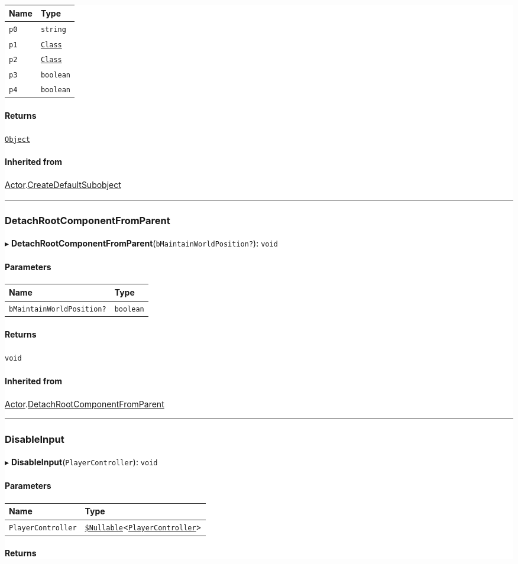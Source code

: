 | Name | Type |
| :------ | :------ |
| `p0` | `string` |
| `p1` | [`Class`](ue_ue.Class.md) |
| `p2` | [`Class`](ue_ue.Class.md) |
| `p3` | `boolean` |
| `p4` | `boolean` |

#### Returns

[`Object`](ue_ue.Object.md)

#### Inherited from

[Actor](ue_ue.Actor.md).[CreateDefaultSubobject](ue_ue.Actor.md#createdefaultsubobject)

___

### DetachRootComponentFromParent

▸ **DetachRootComponentFromParent**(`bMaintainWorldPosition?`): `void`

#### Parameters

| Name | Type |
| :------ | :------ |
| `bMaintainWorldPosition?` | `boolean` |

#### Returns

`void`

#### Inherited from

[Actor](ue_ue.Actor.md).[DetachRootComponentFromParent](ue_ue.Actor.md#detachrootcomponentfromparent)

___

### DisableInput

▸ **DisableInput**(`PlayerController`): `void`

#### Parameters

| Name | Type |
| :------ | :------ |
| `PlayerController` | [`$Nullable`](../modules/puerts.md#$nullable)<[`PlayerController`](ue_ue.PlayerController.md)\> |

#### Returns

